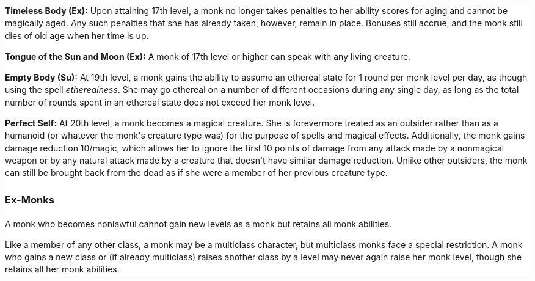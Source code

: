 **Timeless Body (Ex):** Upon attaining 17th level, a monk no longer
takes penalties to her ability scores for aging and cannot be magically
aged. Any such penalties that she has already taken, however, remain in
place. Bonuses still accrue, and the monk still dies of old age when her
time is up.

**Tongue of the Sun and Moon (Ex):** A monk of 17th level or higher can
speak with any living creature.

**Empty Body (Su):** At 19th level, a monk gains the ability to assume
an ethereal state for 1 round per monk level per day, as though using
the spell *etherealness*. She may go ethereal on a number of different
occasions during any single day, as long as the total number of rounds
spent in an ethereal state does not exceed her monk level.

**Perfect Self:** At 20th level, a monk becomes a magical creature. She
is forevermore treated as an outsider rather than as a humanoid (or
whatever the monk's creature type was) for the purpose of spells and
magical effects. Additionally, the monk gains damage reduction 10/magic,
which allows her to ignore the first 10 points of damage from any attack
made by a nonmagical weapon or by any natural attack made by a creature
that doesn't have similar damage reduction. Unlike other outsiders, the
monk can still be brought back from the dead as if she were a member of
her previous creature type.

### Ex-Monks

A monk who becomes nonlawful cannot gain new levels as a monk but
retains all monk abilities.

Like a member of any other class, a monk may be a multiclass character,
but multiclass monks face a special restriction. A monk who gains a new
class or (if already multiclass) raises another class by a level may
never again raise her monk level, though she retains all her monk
abilities.
